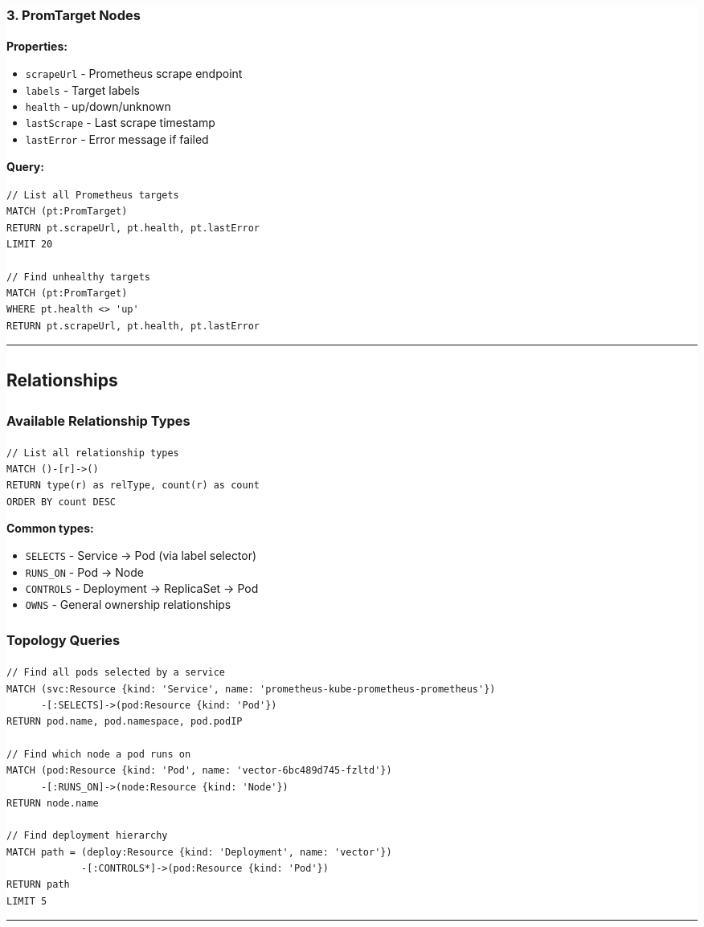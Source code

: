 ### 3. PromTarget Nodes

**Properties:**
- `scrapeUrl` - Prometheus scrape endpoint
- `labels` - Target labels
- `health` - up/down/unknown
- `lastScrape` - Last scrape timestamp
- `lastError` - Error message if failed

**Query:**
```cypher
// List all Prometheus targets
MATCH (pt:PromTarget)
RETURN pt.scrapeUrl, pt.health, pt.lastError
LIMIT 20

// Find unhealthy targets
MATCH (pt:PromTarget)
WHERE pt.health <> 'up'
RETURN pt.scrapeUrl, pt.health, pt.lastError
```

---

## Relationships

### Available Relationship Types

```cypher
// List all relationship types
MATCH ()-[r]->()
RETURN type(r) as relType, count(r) as count
ORDER BY count DESC
```

**Common types:**
- `SELECTS` - Service → Pod (via label selector)
- `RUNS_ON` - Pod → Node
- `CONTROLS` - Deployment → ReplicaSet → Pod
- `OWNS` - General ownership relationships

### Topology Queries

```cypher
// Find all pods selected by a service
MATCH (svc:Resource {kind: 'Service', name: 'prometheus-kube-prometheus-prometheus'})
      -[:SELECTS]->(pod:Resource {kind: 'Pod'})
RETURN pod.name, pod.namespace, pod.podIP

// Find which node a pod runs on
MATCH (pod:Resource {kind: 'Pod', name: 'vector-6bc489d745-fzltd'})
      -[:RUNS_ON]->(node:Resource {kind: 'Node'})
RETURN node.name

// Find deployment hierarchy
MATCH path = (deploy:Resource {kind: 'Deployment', name: 'vector'})
             -[:CONTROLS*]->(pod:Resource {kind: 'Pod'})
RETURN path
LIMIT 5
```

---